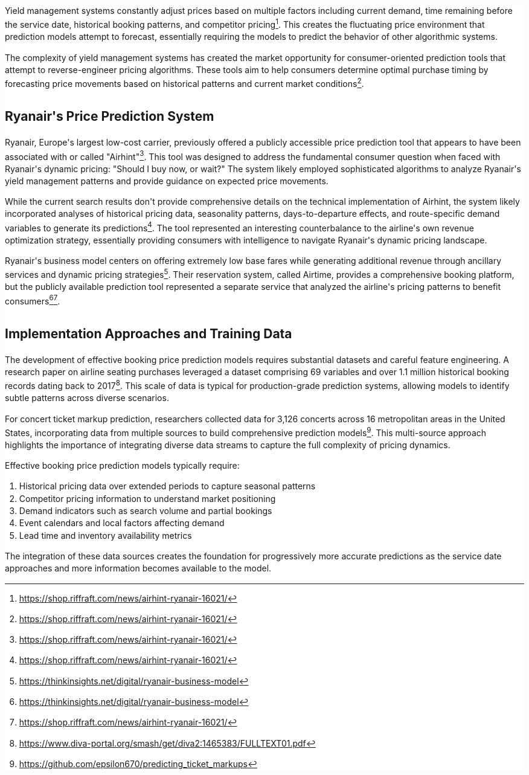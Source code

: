 Yield management systems constantly adjust prices based on multiple factors including current demand, time remaining before the service date, historical booking patterns, and competitor pricing[^5]. This creates the fluctuating price environment that prediction models attempt to forecast, essentially requiring the models to predict the behavior of other algorithmic systems.

The complexity of yield management systems has created the market opportunity for consumer-oriented prediction tools that attempt to reverse-engineer pricing algorithms. These tools aim to help consumers determine optimal purchase timing by forecasting price movements based on historical patterns and current market conditions[^5].

## Ryanair's Price Prediction System

Ryanair, Europe's largest low-cost carrier, previously offered a publicly accessible price prediction tool that appears to have been associated with or called "Airhint"[^5]. This tool was designed to address the fundamental consumer question when faced with Ryanair's dynamic pricing: "Should I buy now, or wait?" The system likely employed sophisticated algorithms to analyze Ryanair's yield management patterns and provide guidance on expected price movements.

While the current search results don't provide comprehensive details on the technical implementation of Airhint, the system likely incorporated analyses of historical pricing data, seasonality patterns, days-to-departure effects, and route-specific demand variables to generate its predictions[^5]. The tool represented an interesting counterbalance to the airline's own revenue optimization strategy, essentially providing consumers with intelligence to navigate Ryanair's dynamic pricing landscape.

Ryanair's business model centers on offering extremely low base fares while generating additional revenue through ancillary services and dynamic pricing strategies[^3]. Their reservation system, called Airtime, provides a comprehensive booking platform, but the publicly available prediction tool represented a separate service that analyzed the airline's pricing patterns to benefit consumers[^3][^5].

## Implementation Approaches and Training Data

The development of effective booking price prediction models requires substantial datasets and careful feature engineering. A research paper on airline seating purchases leveraged a dataset comprising 69 variables and over 1.1 million historical booking records dating back to 2017[^6]. This scale of data is typical for production-grade prediction systems, allowing models to identify subtle patterns across diverse scenarios.

For concert ticket markup prediction, researchers collected data for 3,126 concerts across 16 metropolitan areas in the United States, incorporating data from multiple sources to build comprehensive prediction models[^4]. This multi-source approach highlights the importance of integrating diverse data streams to capture the full complexity of pricing dynamics.

Effective booking price prediction models typically require:

1. Historical pricing data over extended periods to capture seasonal patterns
2. Competitor pricing information to understand market positioning
3. Demand indicators such as search volume and partial bookings
4. Event calendars and local factors affecting demand
5. Lead time and inventory availability metrics

The integration of these data sources creates the foundation for progressively more accurate predictions as the service date approaches and more information becomes available to the model.


[^1]: https://thesai.org/Downloads/Volume15No10/Paper_43-Prediction_of_Booking_Trends_and_Customer_Demand.pdf
[^2]: https://airtrackbot.com/flight-price-predictor
[^3]: https://thinkinsights.net/digital/ryanair-business-model
[^4]: https://github.com/epsilon670/predicting_ticket_markups
[^5]: https://shop.riffraft.com/news/airhint-ryanair-16021/
[^6]: https://www.diva-portal.org/smash/get/diva2:1465383/FULLTEXT01.pdf
[^7]: https://dash.harvard.edu/entities/publication/ccecd7d6-2381-4232-a840-cc6c16f60d37
[^8]: https://www.altexsoft.com/blog/hotel-price-prediction/
[^9]: https://www.going.com/guides/travel-predictions-2025
[^10]: https://vizologi.com/business-strategy-canvas/ryanair-business-model-canvas/
[^11]: https://sites.northwestern.edu/pricepoint/sample-page/
[^12]: https://res.org.uk/mediabriefing/everything-you-wanted-to-know-about-ryanair-pricing-but-never-dared-to-test/
[^13]: https://dspace.mit.edu/handle/1721.1/68100
[^14]: https://www.independent.co.uk/travel/news-and-advice/ryanair-price-tickets-b2640821.html
[^15]: https://www.irjmets.com/uploadedfiles/paper/issue_3_march_2024/51520/final/fin_irjmets1711827181.pdf
[^16]: https://www.airhint.com/about
[^17]: https://www.airhint.com/ryanair-predictor
[^18]: https://www.reddit.com/r/Flights/comments/1dhy6aq/ryanair_flight_price_drop/
[^19]: https://airtrackbot.com/ryanair-flight-price-tracker
[^20]: https://www.moneysavingexpert.com/travel/ryanair-tips/
[^21]: https://github.com/RawatMeghna/Flight-Booking-Price-Prediction
[^22]: https://www.flightapi.io/blog/flight-price-prediction-tools/
[^23]: https://www.ryanair.com/fi/en/trip/manage
[^24]: https://readdork.com/features/ticket-prices-beyonce-kendrick-lamar-2025/
[^25]: https://wowfare.com/blog/evaluating-the-effectiveness-of-predictive-pricing-in-flight-booking-tools/
[^26]: https://www.airhint.com
[^27]: https://www.ryanair.com/fi/en/
[^28]: https://www.bbc.com/news/articles/c2kdxlv8x05o
[^29]: https://ieeexplore.ieee.org/document/10099266
[^30]: https://www.alternativeairlines.com/flight-price-predictor
[^31]: https://help.ryanair.com/hc/en-fi/articles/12893493549329-How-do-I-verify-my-booking
[^32]: https://www.reddit.com/r/blacksabbath/comments/1iiaa0g/ticket_price_estimate_for_the_upcoming_show/
[^33]: https://www.tripadvisor.com/ShowTopic-g186605-i90-k11232398-o10-Does_Ryanair_Flight_Price_Fluctuate-Dublin_County_Dublin.html
[^34]: https://www.reuters.com/business/aerospace-defense/ryanair-trims-traffic-forecast-again-boeing-delays-2025-01-27/
[^35]: https://www.mdpi.com/2076-3417/13/10/6032
[^36]: https://www.yeschat.ai/tag/Concert-Tickets
[^37]: https://illumin.usc.edu/the-algorithm-behind-plane-ticket-prices-and-how-to-get-the-best-deal/
[^38]: https://github.com/Kekyei/airline-booking-prediction
[^39]: https://softjourn.com/insights/predictive-analytics-in-ticketing
[^40]: https://github.com/DrPoojaAbhijith/Project-Predicting-flight-booking-prices.
[^41]: https://sciforce.solutions/case-studies/ticket-sales-prediction-59
[^42]: https://www.kaggle.com/code/uditkishoregagnani/airline-booking-prediction
[^43]: https://www.kaggle.com/code/xhlulu/ticket-price-prediction-with-scikit-learn
[^44]: https://www.altexsoft.com/blog/flight-price-predictor/
[^45]: https://wowfare.com/blog/essential-tools-and-applications-to-forecast-flight-prices-prior-to-making-your-booking/
